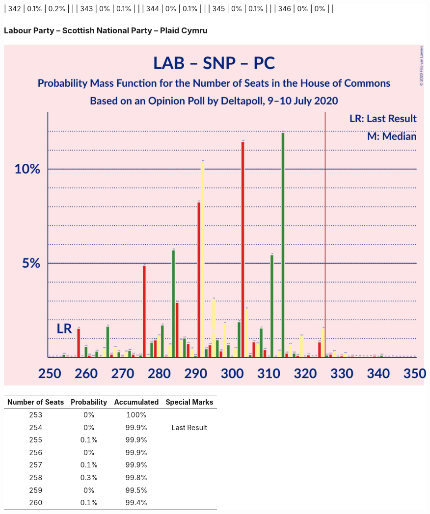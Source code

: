 | 342 | 0.1% | 0.2% |  |
| 343 | 0% | 0.1% |  |
| 344 | 0% | 0.1% |  |
| 345 | 0% | 0.1% |  |
| 346 | 0% | 0% |  |

### Labour Party – Scottish National Party – Plaid Cymru

![Graph with seats probability mass function not yet produced](2020-07-10-Deltapoll-coalitions-seats-pmf-lab–snp–pc.png "Seats Probability Mass Function")

| Number of Seats | Probability | Accumulated | Special Marks |
|:---------------:|:-----------:|:-----------:|:-------------:|
| 253 | 0% | 100% |  |
| 254 | 0% | 99.9% | Last Result |
| 255 | 0.1% | 99.9% |  |
| 256 | 0% | 99.9% |  |
| 257 | 0.1% | 99.9% |  |
| 258 | 0.3% | 99.8% |  |
| 259 | 0% | 99.5% |  |
| 260 | 0.1% | 99.4% |  |